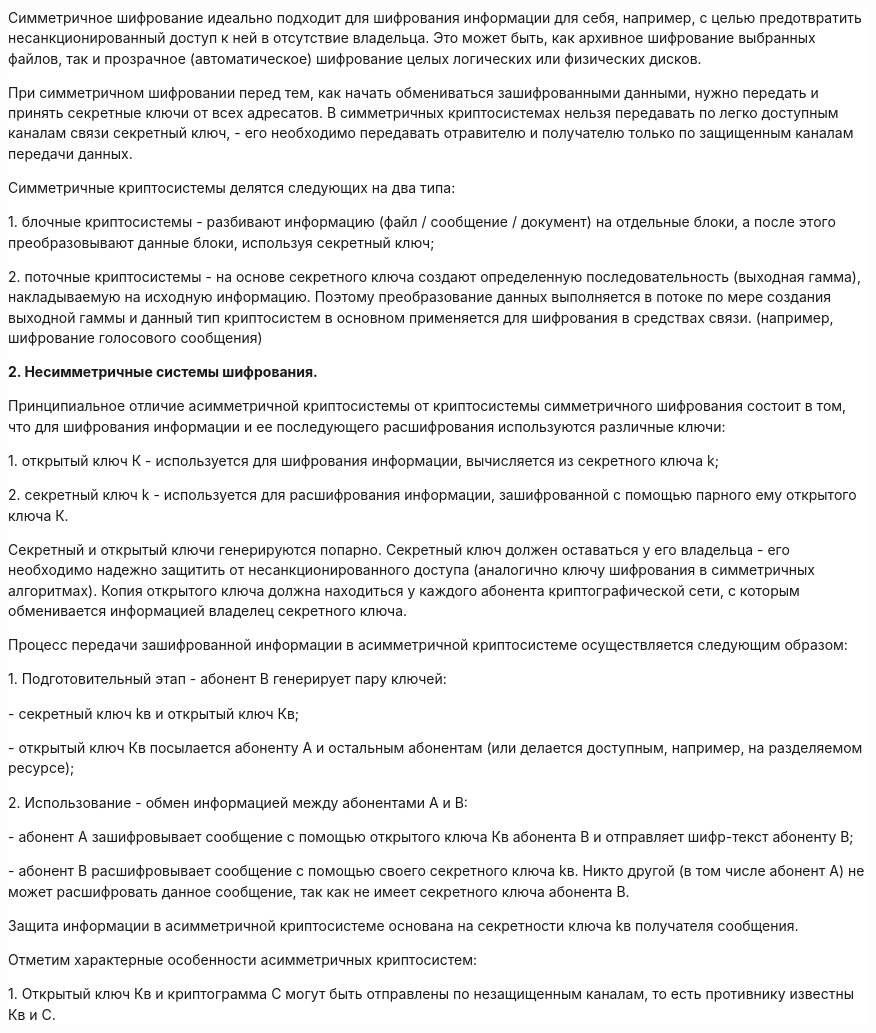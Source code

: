 Симметричное шифрование идеально подходит для шифрования информации для себя, например, с целью предотвратить несанкционированный доступ к ней в отсутствие владельца. Это может быть, как архивное шифрование выбранных файлов, так и прозрачное (автоматическое) шифрование целых логических или физических дисков.

При симметричном шифровании перед тем, как начать обмениваться зашифрованными данными, нужно передать и принять секретные ключи от всех адресатов. В симметричных криптосистемах нельзя передавать по легко доступным каналам связи секретный ключ, - его необходимо передавать отравителю и получателю только по защищенным каналам передачи данных.

Симметричные криптосистемы делятся следующих на два типа:

1\. блочные криптосистемы - разбивают информацию (файл / сообщение / документ) на отдельные блоки, а после этого преобразовывают данные блоки, используя секретный ключ;

2\. поточные криптосистемы - на основе секретного ключа создают определенную последовательность (выходная гамма), накладываемую на исходную информацию. Поэтому преобразование данных выполняется в потоке по мере создания выходной гаммы и данный тип криптосистем в основном применяется для шифрования в средствах связи. (например, шифрование голосового сообщения)

**2.    Несимметричные системы шифрования.**

Принципиальное отличие асимметричной криптосистемы от криптосистемы симметричного шифрования состоит в том, что для шифрования информации и ее последующего расшифрования используются различные ключи:

1\. открытый ключ К - используется для шифрования информации, вычисляется из секретного ключа k;

2\. секретный ключ k - используется для расшифрования информации, зашифрованной с помощью парного ему открытого ключа К.

Секретный и открытый ключи генерируются попарно. Секретный ключ должен оставаться у его владельца - его необходимо надежно защитить от несанкционированного доступа (аналогично ключу шифрования в симметричных алгоритмах). Копия открытого ключа должна находиться у каждого абонента криптографической сети, с которым обменивается информацией владелец секретного ключа.

Процесс передачи зашифрованной информации в асимметричной криптосистеме осуществляется следующим образом:

1\. Подготовительный этап - абонент В генерирует пару ключей:

\- секретный ключ kв и открытый ключ Кв;

\- открытый ключ Кв посылается абоненту А и остальным абонентам (или делается доступным, например, на разделяемом ресурсе);

2\. Использование - обмен информацией между абонентами А и В:

\- абонент А зашифровывает сообщение с помощью открытого ключа Кв абонента В и отправляет шифр-текст абоненту В;

\- абонент В расшифровывает сообщение с помощью своего секретного ключа kв. Никто другой (в том числе абонент А) не может расшифровать данное сообщение, так как не имеет секретного ключа абонента В.

Защита информации в асимметричной криптосистеме основана на секретности ключа kв получателя сообщения.

Отметим характерные особенности асимметричных криптосистем:

1\. Открытый ключ Кв и криптограмма С могут быть отправлены по незащищенным каналам, то есть противнику известны Кв и С.
